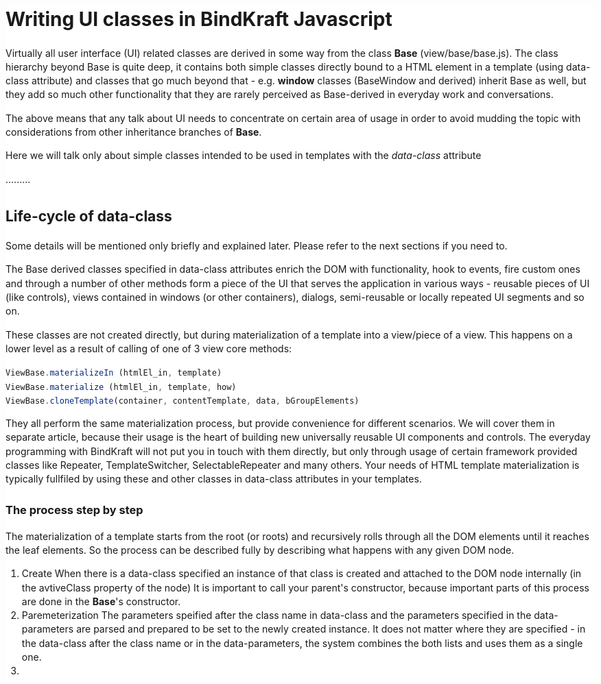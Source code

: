 # Writing UI classes in BindKraft Javascript

Virtually all user interface (UI) related classes are derived in some way from the class **Base** (view/base/base.js). The class hierarchy beyond Base is quite deep, it contains both simple classes directly bound to a HTML element in a template (using data-class attribute) and classes that go much beyond that - e.g. **window** classes (BaseWindow and derived) inherit Base as well, but they add so much other functionality that they are rarely perceived as Base-derived in everyday work and conversations.

The above means that any talk about UI needs to concentrate on certain area of usage in order to avoid mudding the topic with considerations from other inheritance branches of **Base**.

Here we will talk only about simple classes intended to be used in templates with the _data-class_ attribute

.........

## Life-cycle of data-class

Some details will be mentioned only briefly and explained later. Please refer to the next sections if you need to.

The Base derived classes specified in data-class attributes enrich the DOM with functionality, hook to events, fire custom ones and through a number of other methods form a piece of the UI that serves the application in various ways - reusable pieces of UI (like controls), views contained in windows (or other containers), dialogs, semi-reusable or locally repeated UI segments and so on.

These classes are not created directly, but during materialization of a template into a view/piece of a view. This happens on a lower level as a result of calling of one of 3 view core methods:

```Javascript
ViewBase.materializeIn (htmlEl_in, template)
ViewBase.materialize (htmlEl_in, template, how)
ViewBase.cloneTemplate(container, contentTemplate, data, bGroupElements)
```

They all perform the same materialization process, but provide convenience for different scenarios. We will cover them in separate article, because their usage is the heart of building new universally reusable UI components and controls. The everyday programming with BindKraft will not put you in touch with them directly, but only through usage of certain framework provided classes like Repeater, TemplateSwitcher, SelectableRepeater and many others. Your needs of HTML template materialization is typically fullfiled by using these and other classes in data-class attributes in your templates.

### The process step by step

The materialization of a template starts from the root (or roots) and recursively rolls through all the DOM elements until it reaches the leaf elements. So the process can be described fully by describing what happens with any given DOM node.

1. Create
    When there is a data-class specified an instance of that class is created and attached to the DOM node internally (in the avtiveClass property of the node)
        It is important to call your parent's constructor, because important parts of this process are done in the **Base**'s constructor.
2.  Paremeterization
    The parameters speified after the class name in data-class and the parameters specified in the data-parameters are parsed and prepared to be set to the newly created instance. It does not matter where they are specified - in the data-class after the class name or in the data-parameters, the system combines the both lists and uses them as a single one.
3.  
